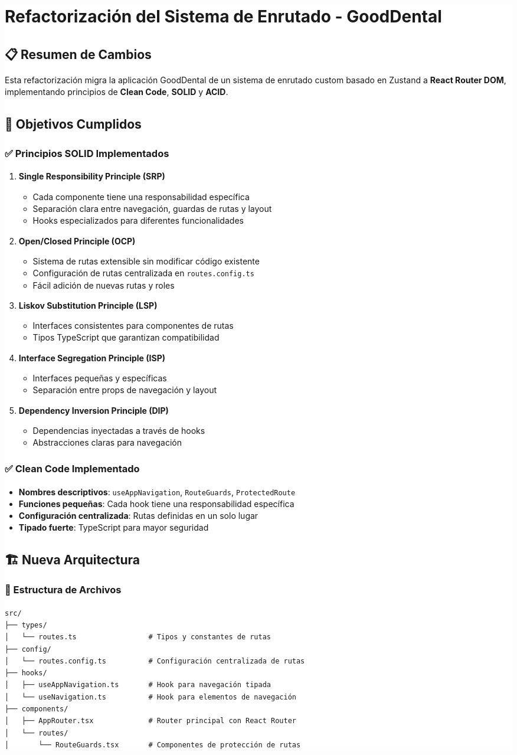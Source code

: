 # Refactorización del Sistema de Enrutado - GoodDental

## 📋 Resumen de Cambios

Esta refactorización migra la aplicación GoodDental de un sistema de enrutado custom basado en Zustand a **React Router DOM**, implementando principios de **Clean Code**, **SOLID** y **ACID**.

## 🎯 Objetivos Cumplidos

### ✅ Principios SOLID Implementados

1. **Single Responsibility Principle (SRP)**
   - Cada componente tiene una responsabilidad específica
   - Separación clara entre navegación, guardas de rutas y layout
   - Hooks especializados para diferentes funcionalidades

2. **Open/Closed Principle (OCP)**
   - Sistema de rutas extensible sin modificar código existente
   - Configuración de rutas centralizada en `routes.config.ts`
   - Fácil adición de nuevas rutas y roles

3. **Liskov Substitution Principle (LSP)**
   - Interfaces consistentes para componentes de rutas
   - Tipos TypeScript que garantizan compatibilidad

4. **Interface Segregation Principle (ISP)**
   - Interfaces pequeñas y específicas
   - Separación entre props de navegación y layout

5. **Dependency Inversion Principle (DIP)**
   - Dependencias inyectadas a través de hooks
   - Abstracciones claras para navegación

### ✅ Clean Code Implementado

- **Nombres descriptivos**: `useAppNavigation`, `RouteGuards`, `ProtectedRoute`
- **Funciones pequeñas**: Cada hook tiene una responsabilidad específica
- **Configuración centralizada**: Rutas definidas en un solo lugar
- **Tipado fuerte**: TypeScript para mayor seguridad

## 🏗️ Nueva Arquitectura

### 📁 Estructura de Archivos

```
src/
├── types/
│   └── routes.ts                 # Tipos y constantes de rutas
├── config/
│   └── routes.config.ts          # Configuración centralizada de rutas
├── hooks/
│   ├── useAppNavigation.ts       # Hook para navegación tipada
│   └── useNavigation.ts          # Hook para elementos de navegación
├── components/
│   ├── AppRouter.tsx             # Router principal con React Router
│   └── routes/
│       └── RouteGuards.tsx       # Componentes de protección de rutas
```
